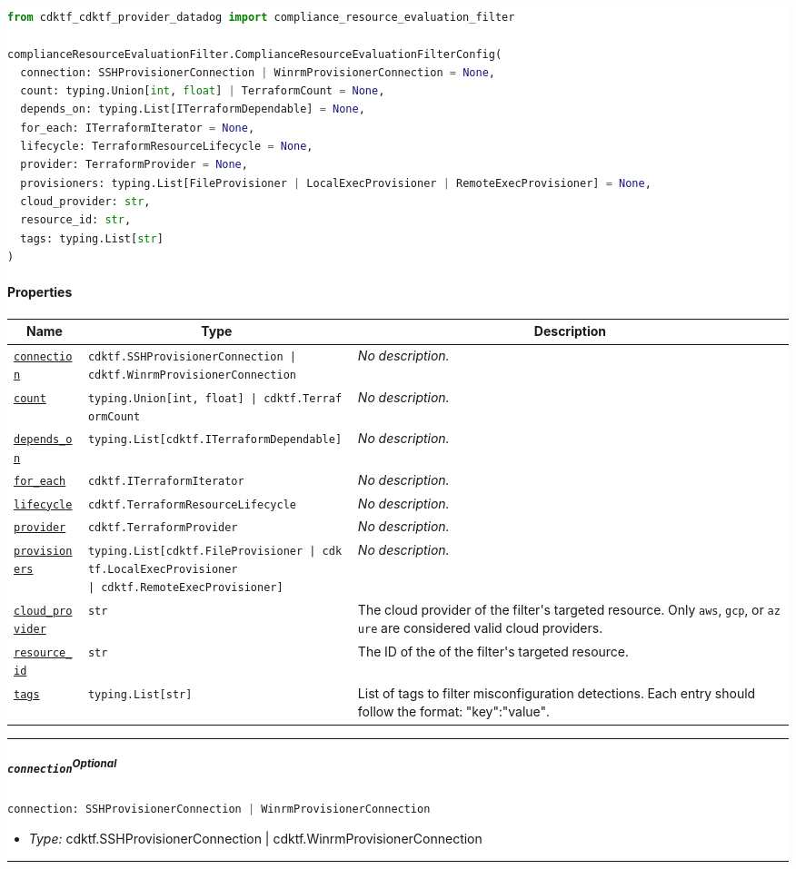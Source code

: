 ```python
from cdktf_cdktf_provider_datadog import compliance_resource_evaluation_filter

complianceResourceEvaluationFilter.ComplianceResourceEvaluationFilterConfig(
  connection: SSHProvisionerConnection | WinrmProvisionerConnection = None,
  count: typing.Union[int, float] | TerraformCount = None,
  depends_on: typing.List[ITerraformDependable] = None,
  for_each: ITerraformIterator = None,
  lifecycle: TerraformResourceLifecycle = None,
  provider: TerraformProvider = None,
  provisioners: typing.List[FileProvisioner | LocalExecProvisioner | RemoteExecProvisioner] = None,
  cloud_provider: str,
  resource_id: str,
  tags: typing.List[str]
)
```

#### Properties <a name="Properties" id="Properties"></a>

| **Name** | **Type** | **Description** |
| --- | --- | --- |
| <code><a href="#@cdktf/provider-datadog.complianceResourceEvaluationFilter.ComplianceResourceEvaluationFilterConfig.property.connection">connection</a></code> | <code>cdktf.SSHProvisionerConnection \| cdktf.WinrmProvisionerConnection</code> | *No description.* |
| <code><a href="#@cdktf/provider-datadog.complianceResourceEvaluationFilter.ComplianceResourceEvaluationFilterConfig.property.count">count</a></code> | <code>typing.Union[int, float] \| cdktf.TerraformCount</code> | *No description.* |
| <code><a href="#@cdktf/provider-datadog.complianceResourceEvaluationFilter.ComplianceResourceEvaluationFilterConfig.property.dependsOn">depends_on</a></code> | <code>typing.List[cdktf.ITerraformDependable]</code> | *No description.* |
| <code><a href="#@cdktf/provider-datadog.complianceResourceEvaluationFilter.ComplianceResourceEvaluationFilterConfig.property.forEach">for_each</a></code> | <code>cdktf.ITerraformIterator</code> | *No description.* |
| <code><a href="#@cdktf/provider-datadog.complianceResourceEvaluationFilter.ComplianceResourceEvaluationFilterConfig.property.lifecycle">lifecycle</a></code> | <code>cdktf.TerraformResourceLifecycle</code> | *No description.* |
| <code><a href="#@cdktf/provider-datadog.complianceResourceEvaluationFilter.ComplianceResourceEvaluationFilterConfig.property.provider">provider</a></code> | <code>cdktf.TerraformProvider</code> | *No description.* |
| <code><a href="#@cdktf/provider-datadog.complianceResourceEvaluationFilter.ComplianceResourceEvaluationFilterConfig.property.provisioners">provisioners</a></code> | <code>typing.List[cdktf.FileProvisioner \| cdktf.LocalExecProvisioner \| cdktf.RemoteExecProvisioner]</code> | *No description.* |
| <code><a href="#@cdktf/provider-datadog.complianceResourceEvaluationFilter.ComplianceResourceEvaluationFilterConfig.property.cloudProvider">cloud_provider</a></code> | <code>str</code> | The cloud provider of the filter's targeted resource. Only `aws`, `gcp`, or `azure` are considered valid cloud providers. |
| <code><a href="#@cdktf/provider-datadog.complianceResourceEvaluationFilter.ComplianceResourceEvaluationFilterConfig.property.resourceId">resource_id</a></code> | <code>str</code> | The ID of the of the filter's targeted resource. |
| <code><a href="#@cdktf/provider-datadog.complianceResourceEvaluationFilter.ComplianceResourceEvaluationFilterConfig.property.tags">tags</a></code> | <code>typing.List[str]</code> | List of tags to filter misconfiguration detections. Each entry should follow the format: "key":"value". |

---

##### `connection`<sup>Optional</sup> <a name="connection" id="@cdktf/provider-datadog.complianceResourceEvaluationFilter.ComplianceResourceEvaluationFilterConfig.property.connection"></a>

```python
connection: SSHProvisionerConnection | WinrmProvisionerConnection
```

- *Type:* cdktf.SSHProvisionerConnection | cdktf.WinrmProvisionerConnection

---

